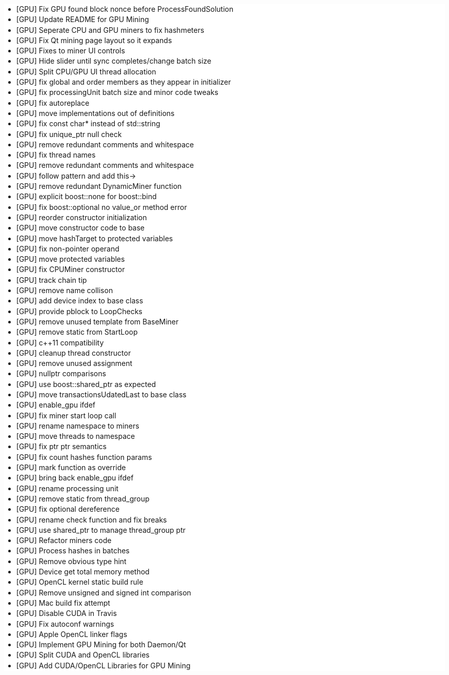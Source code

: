 * [GPU] Fix GPU found block nonce before ProcessFoundSolution
* [GPU] Update README for GPU Mining
* [GPU] Seperate CPU and GPU miners to fix hashmeters
* [GPU] Fix Qt mining page layout so it expands
* [GPU] Fixes to miner UI controls
* [GPU] Hide slider until sync completes/change batch size
* [GPU] Split CPU/GPU UI thread allocation
* [GPU] fix global and order members as they appear in initializer
* [GPU] fix processingUnit batch size and minor code tweaks
* [GPU] fix autoreplace
* [GPU] move implementations out of definitions
* [GPU] fix const char* instead of std::string
* [GPU] fix unique_ptr null check
* [GPU] remove redundant comments and whitespace
* [GPU] fix thread names
* [GPU] remove redundant comments and whitespace
* [GPU] follow pattern and add this->
* [GPU] remove redundant DynamicMiner function
* [GPU] explicit boost::none for boost::bind
* [GPU] fix boost::optional no value_or method error
* [GPU] reorder constructor initialization
* [GPU] move constructor code to base
* [GPU] move hashTarget to protected variables
* [GPU] fix non-pointer operand
* [GPU] move protected variables
* [GPU] fix CPUMiner constructor
* [GPU] track chain tip
* [GPU] remove name collison
* [GPU] add device index to base class
* [GPU] provide pblock to LoopChecks
* [GPU] remove unused template from BaseMiner
* [GPU] remove static from StartLoop
* [GPU] c++11 compatibility
* [GPU] cleanup thread constructor
* [GPU] remove unused assignment
* [GPU] nullptr comparisons
* [GPU] use boost::shared_ptr as expected
* [GPU] move transactionsUdatedLast to base class
* [GPU] enable_gpu ifdef
* [GPU] fix miner start loop call
* [GPU] rename namespace to miners
* [GPU] move threads to namespace
* [GPU] fix ptr ptr semantics
* [GPU] fix count hashes function params
* [GPU] mark function as override
* [GPU] bring back enable_gpu ifdef
* [GPU] rename processing unit
* [GPU] remove static from thread_group
* [GPU] fix optional dereference
* [GPU] rename check function and fix breaks
* [GPU] use shared_ptr to manage thread_group ptr
* [GPU] Refactor miners code
* [GPU] Process hashes in batches
* [GPU] Remove obvious type hint
* [GPU] Device get total memory method
* [GPU] OpenCL kernel static build rule
* [GPU] Remove unsigned and signed int comparison
* [GPU] Mac build fix attempt
* [GPU] Disable CUDA in Travis
* [GPU] Fix autoconf warnings
* [GPU] Apple OpenCL linker flags
* [GPU] Implement GPU Mining for both Daemon/Qt
* [GPU] Split CUDA and OpenCL libraries
* [GPU] Add CUDA/OpenCL Libraries for GPU Mining